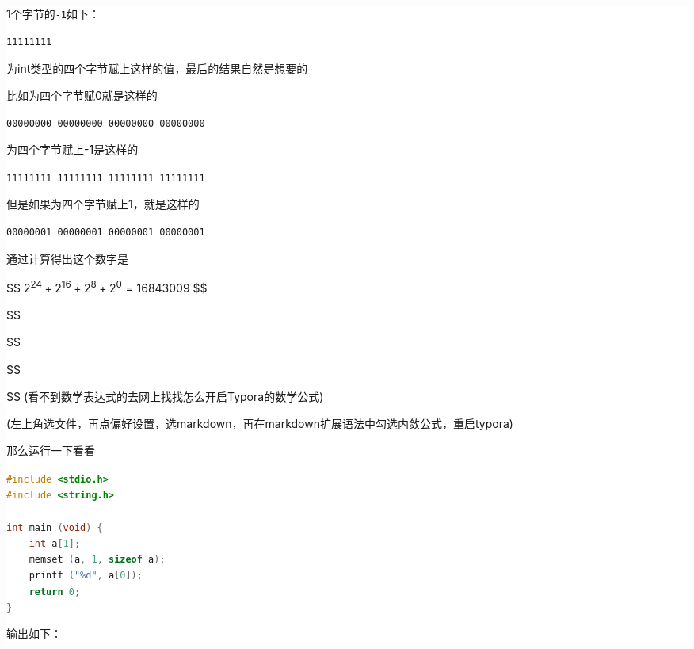 1个字节的`-1`如下：

```
11111111
```



为int类型的四个字节赋上这样的值，最后的结果自然是想要的

比如为四个字节赋0就是这样的

```
00000000 00000000 00000000 00000000
```

为四个字节赋上-1是这样的

```
11111111 11111111 11111111 11111111
```



但是如果为四个字节赋上1，就是这样的

````
00000001 00000001 00000001 00000001
````

通过计算得出这个数字是

$$
$2^{24}+2^{16}+2^8+2^0=16843009$
$$

$$

$$

$$

$$
(看不到数学表达式的去网上找找怎么开启Typora的数学公式)

(左上角选文件，再点偏好设置，选markdown，再在markdown扩展语法中勾选内敛公式，重启typora)

那么运行一下看看

```C
#include <stdio.h>
#include <string.h>

int main (void) {
	int a[1];
	memset (a, 1, sizeof a);
	printf ("%d", a[0]);
	return 0;
}

```

输出如下：
